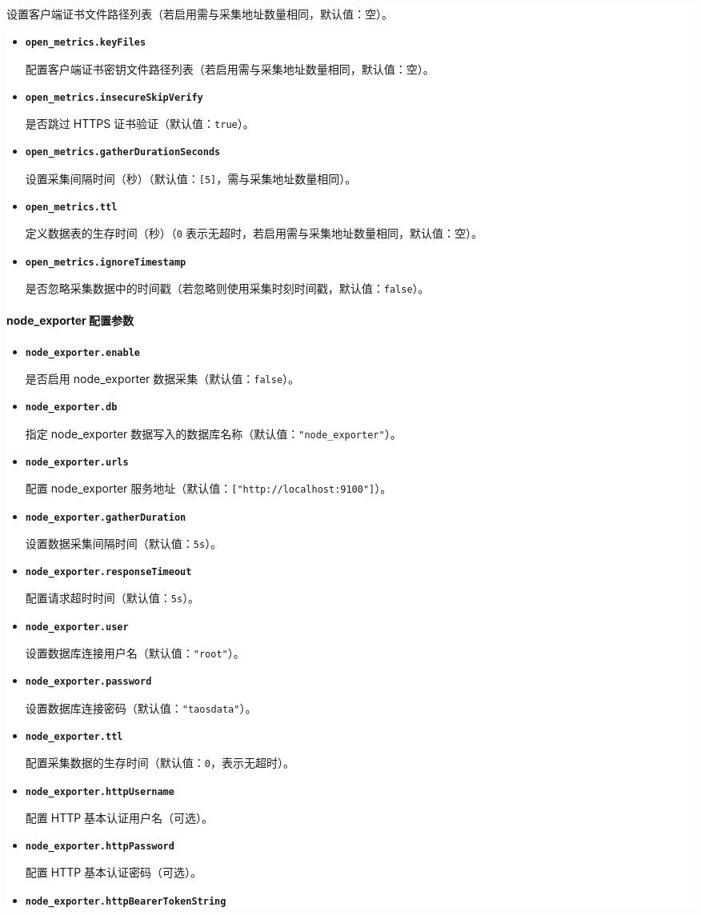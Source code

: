   设置客户端证书文件路径列表（若启用需与采集地址数量相同，默认值：空）。

- **`open_metrics.keyFiles`**

  配置客户端证书密钥文件路径列表（若启用需与采集地址数量相同，默认值：空）。

- **`open_metrics.insecureSkipVerify`**

  是否跳过 HTTPS 证书验证（默认值：`true`）。

- **`open_metrics.gatherDurationSeconds`**

  设置采集间隔时间（秒）（默认值：`[5]`，需与采集地址数量相同）。

- **`open_metrics.ttl`**

  定义数据表的生存时间（秒）（`0` 表示无超时，若启用需与采集地址数量相同，默认值：空）。

- **`open_metrics.ignoreTimestamp`**

  是否忽略采集数据中的时间戳（若忽略则使用采集时刻时间戳，默认值：`false`）。

#### node_exporter 配置参数

- **`node_exporter.enable`**

  是否启用 node_exporter 数据采集（默认值：`false`）。

- **`node_exporter.db`**

  指定 node_exporter 数据写入的数据库名称（默认值：`"node_exporter"`）。

- **`node_exporter.urls`**

  配置 node_exporter 服务地址（默认值：`["http://localhost:9100"]`）。

- **`node_exporter.gatherDuration`**

  设置数据采集间隔时间（默认值：`5s`）。

- **`node_exporter.responseTimeout`**

  配置请求超时时间（默认值：`5s`）。

- **`node_exporter.user`**

  设置数据库连接用户名（默认值：`"root"`）。

- **`node_exporter.password`**

  设置数据库连接密码（默认值：`"taosdata"`）。

- **`node_exporter.ttl`**

  配置采集数据的生存时间（默认值：`0`，表示无超时）。

- **`node_exporter.httpUsername`**

  配置 HTTP 基本认证用户名（可选）。

- **`node_exporter.httpPassword`**

  配置 HTTP 基本认证密码（可选）。

- **`node_exporter.httpBearerTokenString`**
